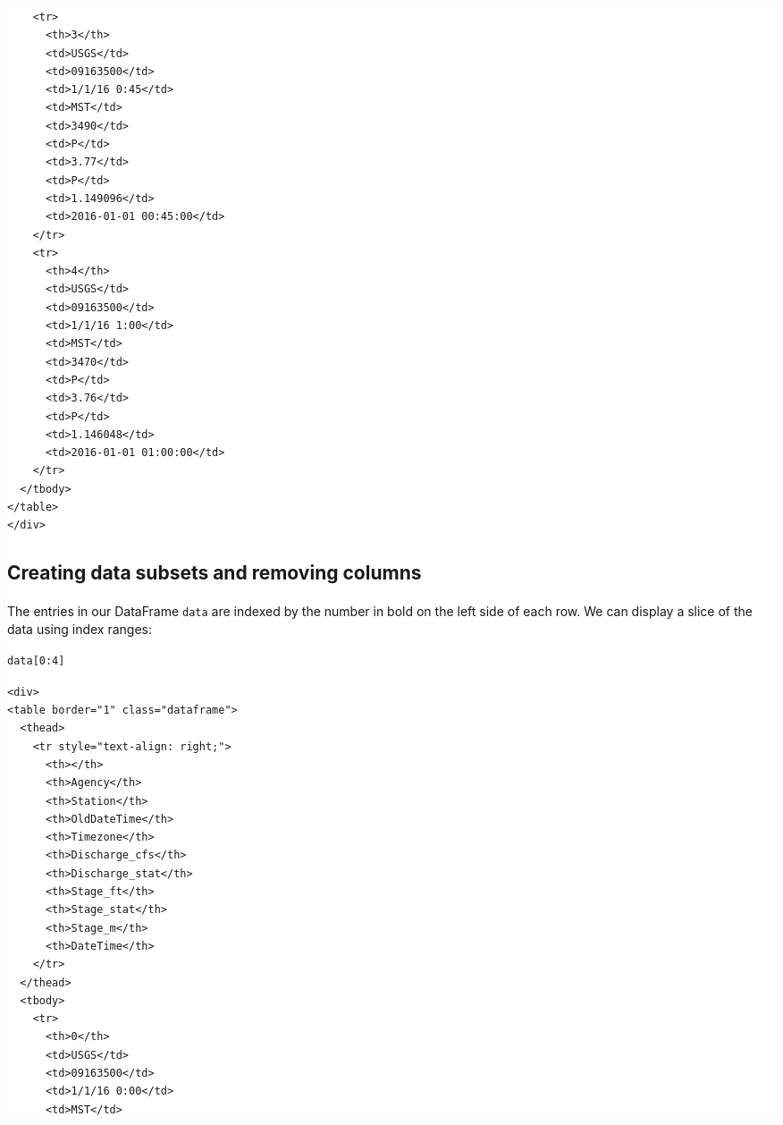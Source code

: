 ~~~ {.output}
    <tr>
      <th>3</th>
      <td>USGS</td>
      <td>09163500</td>
      <td>1/1/16 0:45</td>
      <td>MST</td>
      <td>3490</td>
      <td>P</td>
      <td>3.77</td>
      <td>P</td>
      <td>1.149096</td>
      <td>2016-01-01 00:45:00</td>
    </tr>
    <tr>
      <th>4</th>
      <td>USGS</td>
      <td>09163500</td>
      <td>1/1/16 1:00</td>
      <td>MST</td>
      <td>3470</td>
      <td>P</td>
      <td>3.76</td>
      <td>P</td>
      <td>1.146048</td>
      <td>2016-01-01 01:00:00</td>
    </tr>
  </tbody>
</table>
</div>
~~~

## Creating data subsets and removing columns

The entries in our DataFrame `data` are indexed by the number in bold on the left side of each row. We can display a slice of the data using index ranges:

~~~ {.python}
data[0:4]
~~~
~~~ {.output}
<div>
<table border="1" class="dataframe">
  <thead>
    <tr style="text-align: right;">
      <th></th>
      <th>Agency</th>
      <th>Station</th>
      <th>OldDateTime</th>
      <th>Timezone</th>
      <th>Discharge_cfs</th>
      <th>Discharge_stat</th>
      <th>Stage_ft</th>
      <th>Stage_stat</th>
      <th>Stage_m</th>
      <th>DateTime</th>
    </tr>
  </thead>
  <tbody>
    <tr>
      <th>0</th>
      <td>USGS</td>
      <td>09163500</td>
      <td>1/1/16 0:00</td>
      <td>MST</td>
~~~